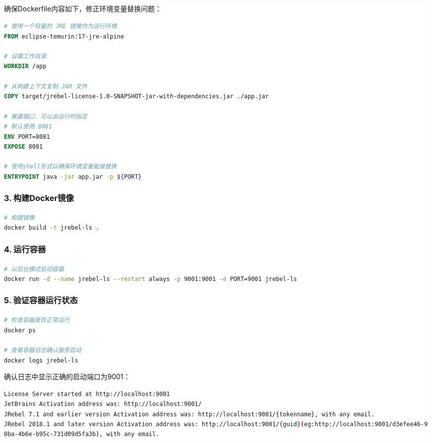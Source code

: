 确保Dockerfile内容如下，修正环境变量替换问题：

```dockerfile
# 使用一个轻量的 JRE 镜像作为运行环境
FROM eclipse-temurin:17-jre-alpine

# 设置工作目录
WORKDIR /app

# 从构建上下文复制 JAR 文件
COPY target/jrebel-license-1.0-SNAPSHOT-jar-with-dependencies.jar ./app.jar

# 暴露端口，可以由运行时指定
# 默认使用 8081
ENV PORT=8081
EXPOSE 8081

# 使用shell形式以确保环境变量能被替换
ENTRYPOINT java -jar app.jar -p ${PORT}
```

### 3. 构建Docker镜像

```bash
# 构建镜像
docker build -t jrebel-ls .
```

### 4. 运行容器

```bash
# 以后台模式启动容器
docker run -d --name jrebel-ls --restart always -p 9001:9001 -e PORT=9001 jrebel-ls
```

### 5. 验证容器运行状态

```bash
# 检查容器是否正常运行
docker ps

# 查看容器日志确认服务启动
docker logs jrebel-ls
```

确认日志中显示正确的启动端口为9001：
```bash
License Server started at http://localhost:9001
JetBrains Activation address was: http://localhost:9001/
JRebel 7.1 and earlier version Activation address was: http://localhost:9001/{tokenname}, with any email.
JRebel 2018.1 and later version Activation address was: http://localhost:9001/{guid}(eg:http://localhost:9001/d3efee46-90ba-4b6e-b95c-731d09d5fa3b), with any email.
```
